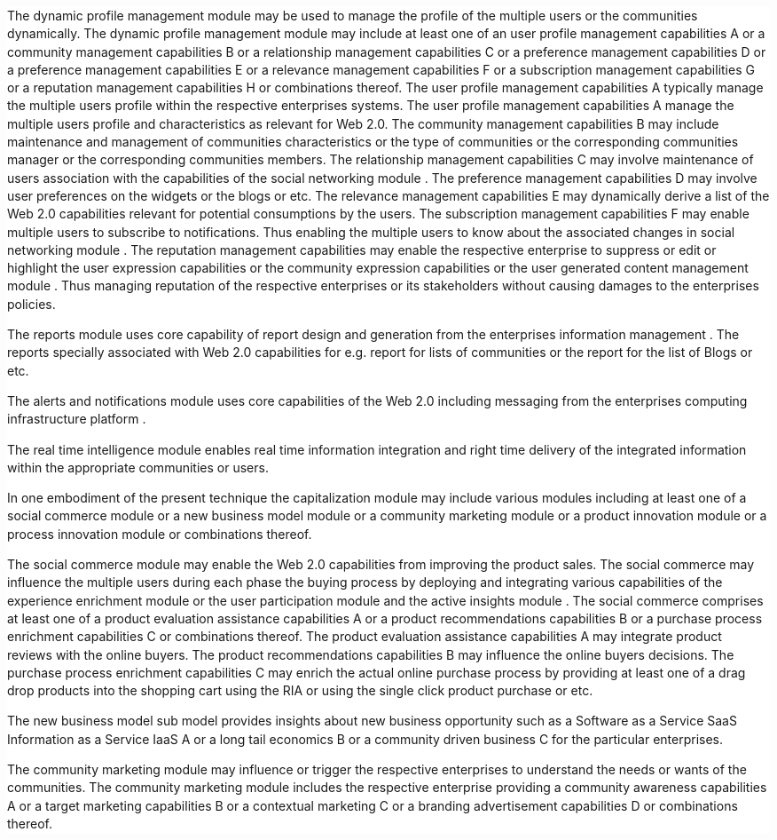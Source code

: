 The dynamic profile management module may be used to manage the profile of the multiple users or the communities dynamically. The dynamic profile management module may include at least one of an user profile management capabilities A or a community management capabilities B or a relationship management capabilities C or a preference management capabilities D or a preference management capabilities E or a relevance management capabilities F or a subscription management capabilities G or a reputation management capabilities H or combinations thereof. The user profile management capabilities A typically manage the multiple users profile within the respective enterprises systems. The user profile management capabilities A manage the multiple users profile and characteristics as relevant for Web 2.0. The community management capabilities B may include maintenance and management of communities characteristics or the type of communities or the corresponding communities manager or the corresponding communities members. The relationship management capabilities C may involve maintenance of users association with the capabilities of the social networking module . The preference management capabilities D may involve user preferences on the widgets or the blogs or etc. The relevance management capabilities E may dynamically derive a list of the Web 2.0 capabilities relevant for potential consumptions by the users. The subscription management capabilities F may enable multiple users to subscribe to notifications. Thus enabling the multiple users to know about the associated changes in social networking module . The reputation management capabilities may enable the respective enterprise to suppress or edit or highlight the user expression capabilities or the community expression capabilities or the user generated content management module . Thus managing reputation of the respective enterprises or its stakeholders without causing damages to the enterprises policies.

The reports module uses core capability of report design and generation from the enterprises information management . The reports specially associated with Web 2.0 capabilities for e.g. report for lists of communities or the report for the list of Blogs or etc.

The alerts and notifications module uses core capabilities of the Web 2.0 including messaging from the enterprises computing infrastructure platform .

The real time intelligence module enables real time information integration and right time delivery of the integrated information within the appropriate communities or users.

In one embodiment of the present technique the capitalization module may include various modules including at least one of a social commerce module or a new business model module or a community marketing module or a product innovation module or a process innovation module or combinations thereof.

The social commerce module may enable the Web 2.0 capabilities from improving the product sales. The social commerce may influence the multiple users during each phase the buying process by deploying and integrating various capabilities of the experience enrichment module or the user participation module and the active insights module . The social commerce comprises at least one of a product evaluation assistance capabilities A or a product recommendations capabilities B or a purchase process enrichment capabilities C or combinations thereof. The product evaluation assistance capabilities A may integrate product reviews with the online buyers. The product recommendations capabilities B may influence the online buyers decisions. The purchase process enrichment capabilities C may enrich the actual online purchase process by providing at least one of a drag drop products into the shopping cart using the RIA or using the single click product purchase or etc.

The new business model sub model provides insights about new business opportunity such as a Software as a Service SaaS Information as a Service IaaS A or a long tail economics B or a community driven business C for the particular enterprises.

The community marketing module may influence or trigger the respective enterprises to understand the needs or wants of the communities. The community marketing module includes the respective enterprise providing a community awareness capabilities A or a target marketing capabilities B or a contextual marketing C or a branding advertisement capabilities D or combinations thereof.
